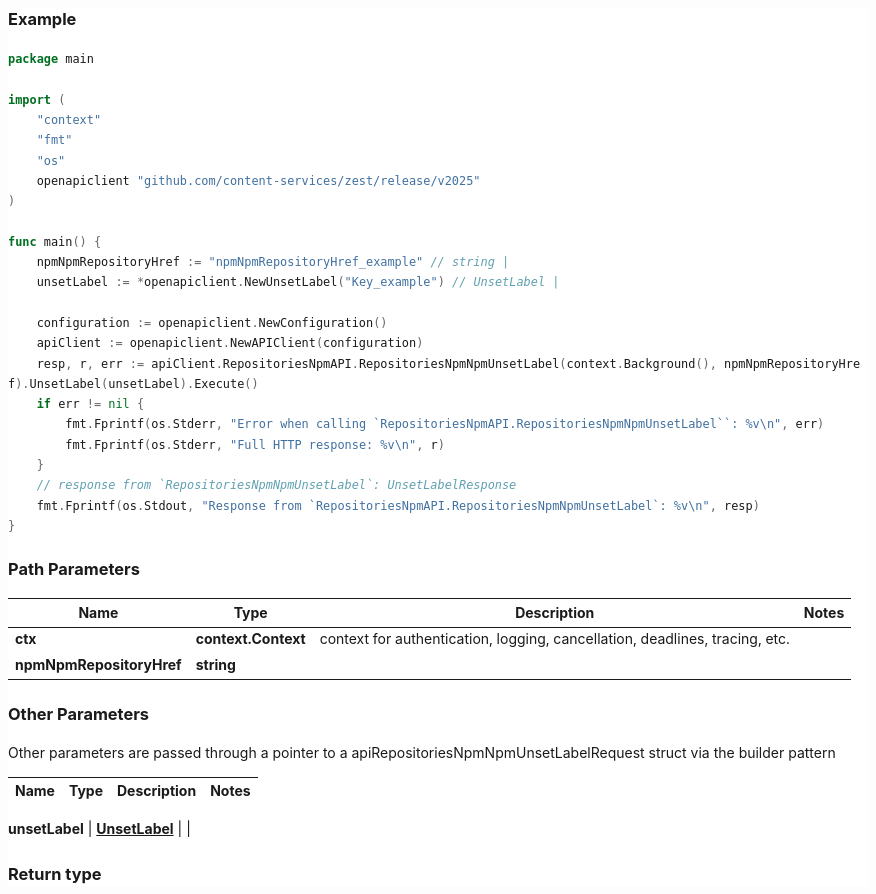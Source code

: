 
### Example

```go
package main

import (
	"context"
	"fmt"
	"os"
	openapiclient "github.com/content-services/zest/release/v2025"
)

func main() {
	npmNpmRepositoryHref := "npmNpmRepositoryHref_example" // string | 
	unsetLabel := *openapiclient.NewUnsetLabel("Key_example") // UnsetLabel | 

	configuration := openapiclient.NewConfiguration()
	apiClient := openapiclient.NewAPIClient(configuration)
	resp, r, err := apiClient.RepositoriesNpmAPI.RepositoriesNpmNpmUnsetLabel(context.Background(), npmNpmRepositoryHref).UnsetLabel(unsetLabel).Execute()
	if err != nil {
		fmt.Fprintf(os.Stderr, "Error when calling `RepositoriesNpmAPI.RepositoriesNpmNpmUnsetLabel``: %v\n", err)
		fmt.Fprintf(os.Stderr, "Full HTTP response: %v\n", r)
	}
	// response from `RepositoriesNpmNpmUnsetLabel`: UnsetLabelResponse
	fmt.Fprintf(os.Stdout, "Response from `RepositoriesNpmAPI.RepositoriesNpmNpmUnsetLabel`: %v\n", resp)
}
```

### Path Parameters


Name | Type | Description  | Notes
------------- | ------------- | ------------- | -------------
**ctx** | **context.Context** | context for authentication, logging, cancellation, deadlines, tracing, etc.
**npmNpmRepositoryHref** | **string** |  | 

### Other Parameters

Other parameters are passed through a pointer to a apiRepositoriesNpmNpmUnsetLabelRequest struct via the builder pattern


Name | Type | Description  | Notes
------------- | ------------- | ------------- | -------------

 **unsetLabel** | [**UnsetLabel**](UnsetLabel.md) |  | 

### Return type
